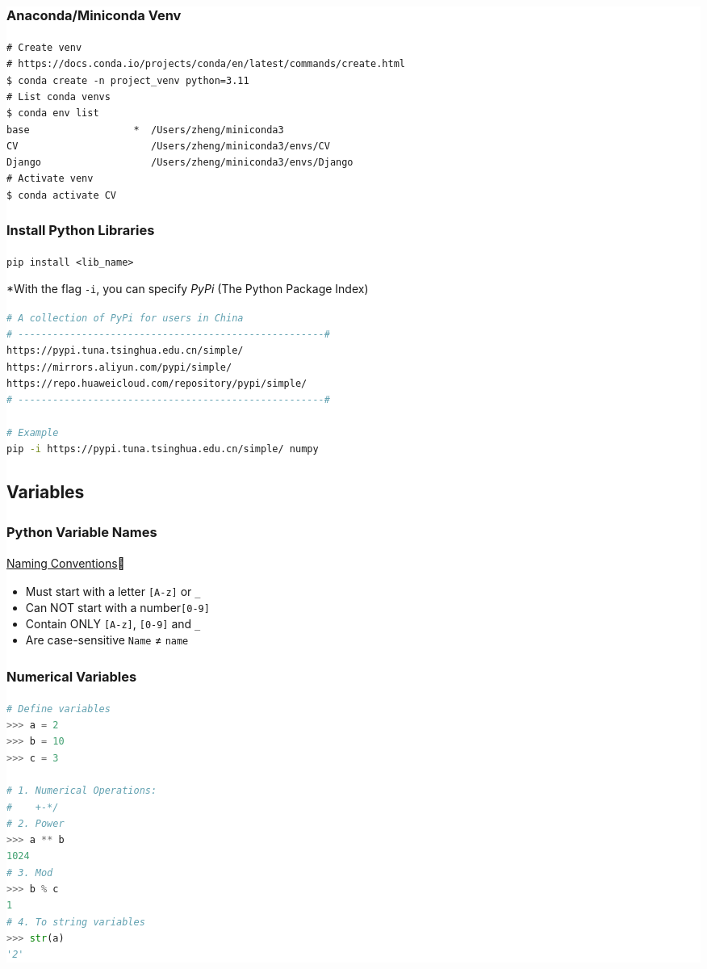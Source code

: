 ### Anaconda/Miniconda Venv

```shell
# Create venv
# https://docs.conda.io/projects/conda/en/latest/commands/create.html
$ conda create -n project_venv python=3.11
# List conda venvs
$ conda env list
base                  *  /Users/zheng/miniconda3
CV                       /Users/zheng/miniconda3/envs/CV
Django                   /Users/zheng/miniconda3/envs/Django
# Activate venv
$ conda activate CV
```

### Install Python Libraries

```shell 
pip install <lib_name>
```

*With the flag `-i`, you can specify *PyPi* (The Python Package Index)

```bash
# A collection of PyPi for users in China
# -----------------------------------------------------#
https://pypi.tuna.tsinghua.edu.cn/simple/
https://mirrors.aliyun.com/pypi/simple/
https://repo.huaweicloud.com/repository/pypi/simple/
# -----------------------------------------------------#

# Example
pip -i https://pypi.tuna.tsinghua.edu.cn/simple/ numpy
```

## Variables

### Python Variable Names

[Naming Conventions]():link:

- Must start with a letter `[A-z]` or `_`
- Can NOT start with a number`[0-9]`
- Contain ONLY  `[A-z]`, `[0-9]` and `_`
- Are case-sensitive `Name` ≠ `name`

### Numerical Variables

```python
# Define variables
>>> a = 2
>>> b = 10
>>> c = 3

# 1. Numerical Operations: 
#	 +-*/
# 2. Power
>>> a ** b
1024
# 3. Mod
>>> b % c
1
# 4. To string variables
>>> str(a)
'2'
```
